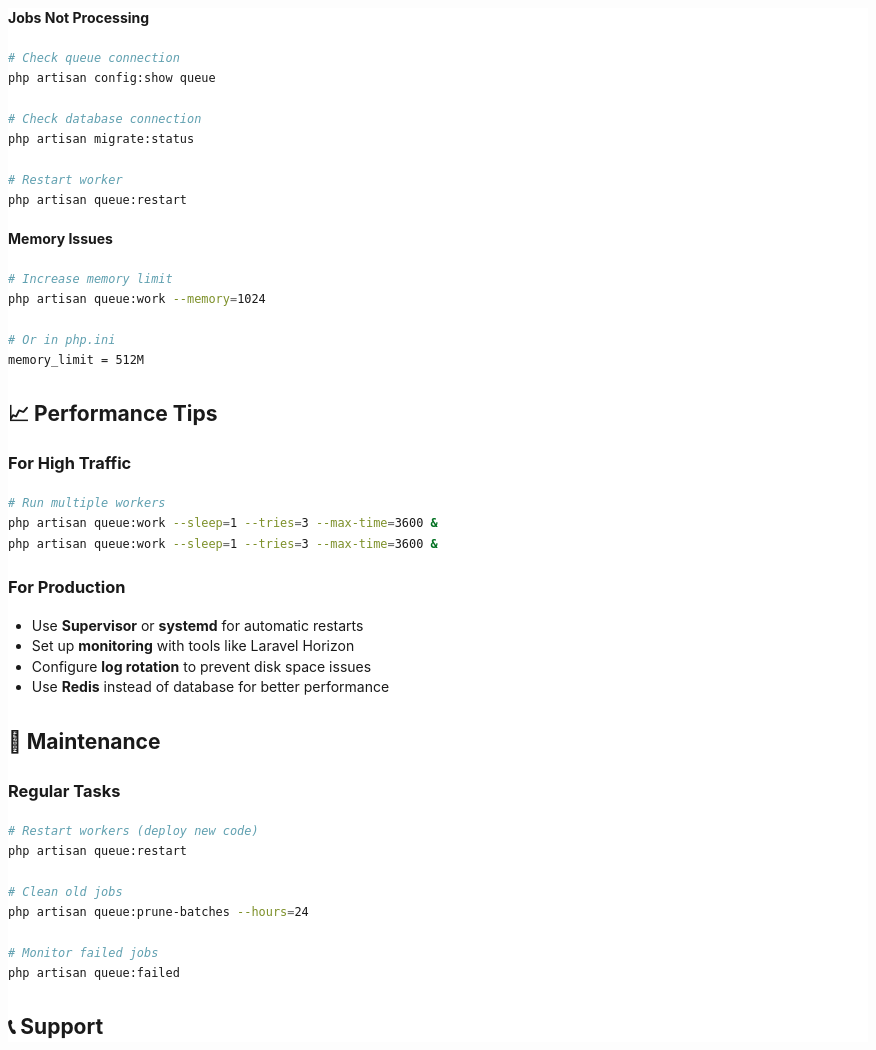 #### Jobs Not Processing
```bash
# Check queue connection
php artisan config:show queue

# Check database connection
php artisan migrate:status

# Restart worker
php artisan queue:restart
```

#### Memory Issues
```bash
# Increase memory limit
php artisan queue:work --memory=1024

# Or in php.ini
memory_limit = 512M
```

## 📈 Performance Tips

### For High Traffic
```bash
# Run multiple workers
php artisan queue:work --sleep=1 --tries=3 --max-time=3600 &
php artisan queue:work --sleep=1 --tries=3 --max-time=3600 &
```

### For Production
- Use **Supervisor** or **systemd** for automatic restarts
- Set up **monitoring** with tools like Laravel Horizon
- Configure **log rotation** to prevent disk space issues
- Use **Redis** instead of database for better performance

## 🔄 Maintenance

### Regular Tasks
```bash
# Restart workers (deploy new code)
php artisan queue:restart

# Clean old jobs
php artisan queue:prune-batches --hours=24

# Monitor failed jobs
php artisan queue:failed
```

## 📞 Support
